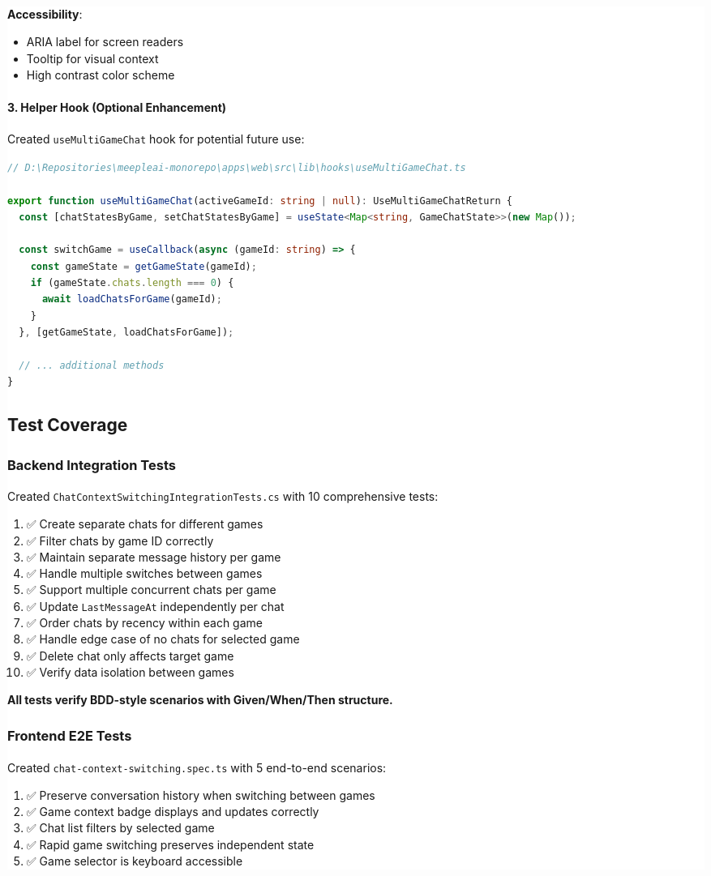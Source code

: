 **Accessibility**:
- ARIA label for screen readers
- Tooltip for visual context
- High contrast color scheme

#### 3. Helper Hook (Optional Enhancement)

Created `useMultiGameChat` hook for potential future use:

```typescript
// D:\Repositories\meepleai-monorepo\apps\web\src\lib\hooks\useMultiGameChat.ts

export function useMultiGameChat(activeGameId: string | null): UseMultiGameChatReturn {
  const [chatStatesByGame, setChatStatesByGame] = useState<Map<string, GameChatState>>(new Map());

  const switchGame = useCallback(async (gameId: string) => {
    const gameState = getGameState(gameId);
    if (gameState.chats.length === 0) {
      await loadChatsForGame(gameId);
    }
  }, [getGameState, loadChatsForGame]);

  // ... additional methods
}
```

## Test Coverage

### Backend Integration Tests

Created `ChatContextSwitchingIntegrationTests.cs` with 10 comprehensive tests:

1. ✅ Create separate chats for different games
2. ✅ Filter chats by game ID correctly
3. ✅ Maintain separate message history per game
4. ✅ Handle multiple switches between games
5. ✅ Support multiple concurrent chats per game
6. ✅ Update `LastMessageAt` independently per chat
7. ✅ Order chats by recency within each game
8. ✅ Handle edge case of no chats for selected game
9. ✅ Delete chat only affects target game
10. ✅ Verify data isolation between games

**All tests verify BDD-style scenarios with Given/When/Then structure.**

### Frontend E2E Tests

Created `chat-context-switching.spec.ts` with 5 end-to-end scenarios:

1. ✅ Preserve conversation history when switching between games
2. ✅ Game context badge displays and updates correctly
3. ✅ Chat list filters by selected game
4. ✅ Rapid game switching preserves independent state
5. ✅ Game selector is keyboard accessible
